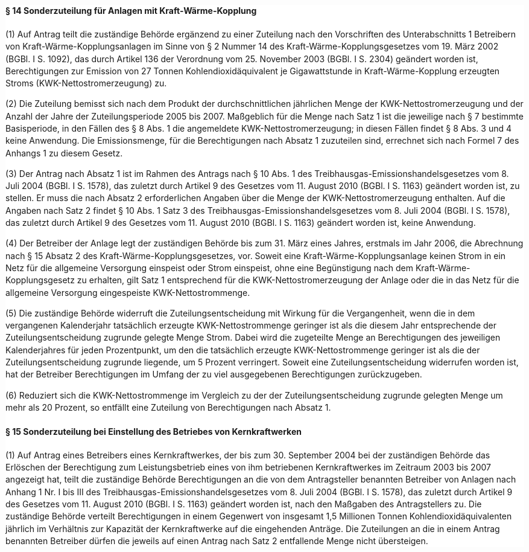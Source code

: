 
#### § 14 Sonderzuteilung für Anlagen mit Kraft-Wärme-Kopplung

(1) Auf Antrag teilt die zuständige Behörde ergänzend zu einer Zuteilung nach den Vorschriften des Unterabschnitts 1 Betreibern von Kraft-Wärme-Kopplungsanlagen im Sinne von § 2 Nummer 14 des Kraft-Wärme-Kopplungsgesetzes vom 19. März 2002 (BGBl. I S. 1092), das durch Artikel 136 der Verordnung vom 25. November 2003 (BGBl. I S. 2304) geändert worden ist, Berechtigungen zur Emission von 27 Tonnen Kohlendioxidäquivalent je Gigawattstunde in Kraft-Wärme-Kopplung erzeugten Stroms (KWK-Nettostromerzeugung) zu.

(2) Die Zuteilung bemisst sich nach dem Produkt der durchschnittlichen jährlichen Menge der KWK-Nettostromerzeugung und der Anzahl der Jahre der Zuteilungsperiode 2005 bis 2007. Maßgeblich für die Menge nach Satz 1 ist die jeweilige nach § 7 bestimmte Basisperiode, in den Fällen des § 8 Abs. 1 die angemeldete KWK-Nettostromerzeugung; in diesen Fällen findet § 8 Abs. 3 und 4 keine Anwendung. Die Emissionsmenge, für die Berechtigungen nach Absatz 1 zuzuteilen sind, errechnet sich nach Formel 7 des Anhangs 1 zu diesem Gesetz.

(3) Der Antrag nach Absatz 1 ist im Rahmen des Antrags nach § 10 Abs. 1 des Treibhausgas-Emissionshandelsgesetzes vom 8. Juli 2004 (BGBl. I S. 1578), das zuletzt durch Artikel 9 des Gesetzes vom 11. August 2010 (BGBl. I S. 1163) geändert worden ist, zu stellen. Er muss die nach Absatz 2 erforderlichen Angaben über die Menge der KWK-Nettostromerzeugung enthalten. Auf die Angaben nach Satz 2 findet § 10 Abs. 1 Satz 3 des Treibhausgas-Emissionshandelsgesetzes vom 8. Juli 2004 (BGBl. I S. 1578), das zuletzt durch Artikel 9 des Gesetzes vom 11. August 2010 (BGBl. I S. 1163) geändert worden ist, keine Anwendung.

(4) Der Betreiber der Anlage legt der zuständigen Behörde bis zum 31. März eines Jahres, erstmals im Jahr 2006, die Abrechnung nach § 15 Absatz 2 des Kraft-Wärme-Kopplungsgesetzes, vor. Soweit eine Kraft-Wärme-Kopplungsanlage keinen Strom in ein Netz für die allgemeine Versorgung einspeist oder Strom einspeist, ohne eine Begünstigung nach dem Kraft-Wärme-Kopplungsgesetz zu erhalten, gilt Satz 1 entsprechend für die KWK-Nettostromerzeugung der Anlage oder die in das Netz für die allgemeine Versorgung eingespeiste KWK-Nettostrommenge.

(5) Die zuständige Behörde widerruft die Zuteilungsentscheidung mit Wirkung für die Vergangenheit, wenn die in dem vergangenen Kalenderjahr tatsächlich erzeugte KWK-Nettostrommenge geringer ist als die diesem Jahr entsprechende der Zuteilungsentscheidung zugrunde gelegte Menge Strom. Dabei wird die zugeteilte Menge an Berechtigungen des jeweiligen Kalenderjahres für jeden Prozentpunkt, um den die tatsächlich erzeugte KWK-Nettostrommenge geringer ist als die der Zuteilungsentscheidung zugrunde liegende, um 5 Prozent verringert. Soweit eine Zuteilungsentscheidung widerrufen worden ist, hat der Betreiber Berechtigungen im Umfang der zu viel ausgegebenen Berechtigungen zurückzugeben.

(6) Reduziert sich die KWK-Nettostrommenge im Vergleich zu der der Zuteilungsentscheidung zugrunde gelegten Menge um mehr als 20 Prozent, so entfällt eine Zuteilung von Berechtigungen nach Absatz 1.


#### § 15 Sonderzuteilung bei Einstellung des Betriebes von Kernkraftwerken

(1) Auf Antrag eines Betreibers eines Kernkraftwerkes, der bis zum 30. September 2004 bei der zuständigen Behörde das Erlöschen der Berechtigung zum Leistungsbetrieb eines von ihm betriebenen Kernkraftwerkes im Zeitraum 2003 bis 2007 angezeigt hat, teilt die zuständige Behörde Berechtigungen an die von dem Antragsteller benannten Betreiber von Anlagen nach Anhang 1 Nr. I bis III des Treibhausgas-Emissionshandelsgesetzes vom 8. Juli 2004 (BGBl. I S. 1578), das zuletzt durch Artikel 9 des Gesetzes vom 11. August 2010 (BGBl. I S. 1163) geändert worden ist, nach den Maßgaben des Antragstellers zu. Die zuständige Behörde verteilt Berechtigungen in einem Gegenwert von insgesamt 1,5 Millionen Tonnen Kohlendioxidäquivalenten jährlich im Verhältnis zur Kapazität der Kernkraftwerke auf die eingehenden Anträge. Die Zuteilungen an die in einem Antrag benannten Betreiber dürfen die jeweils auf einen Antrag nach Satz 2 entfallende Menge nicht übersteigen.
